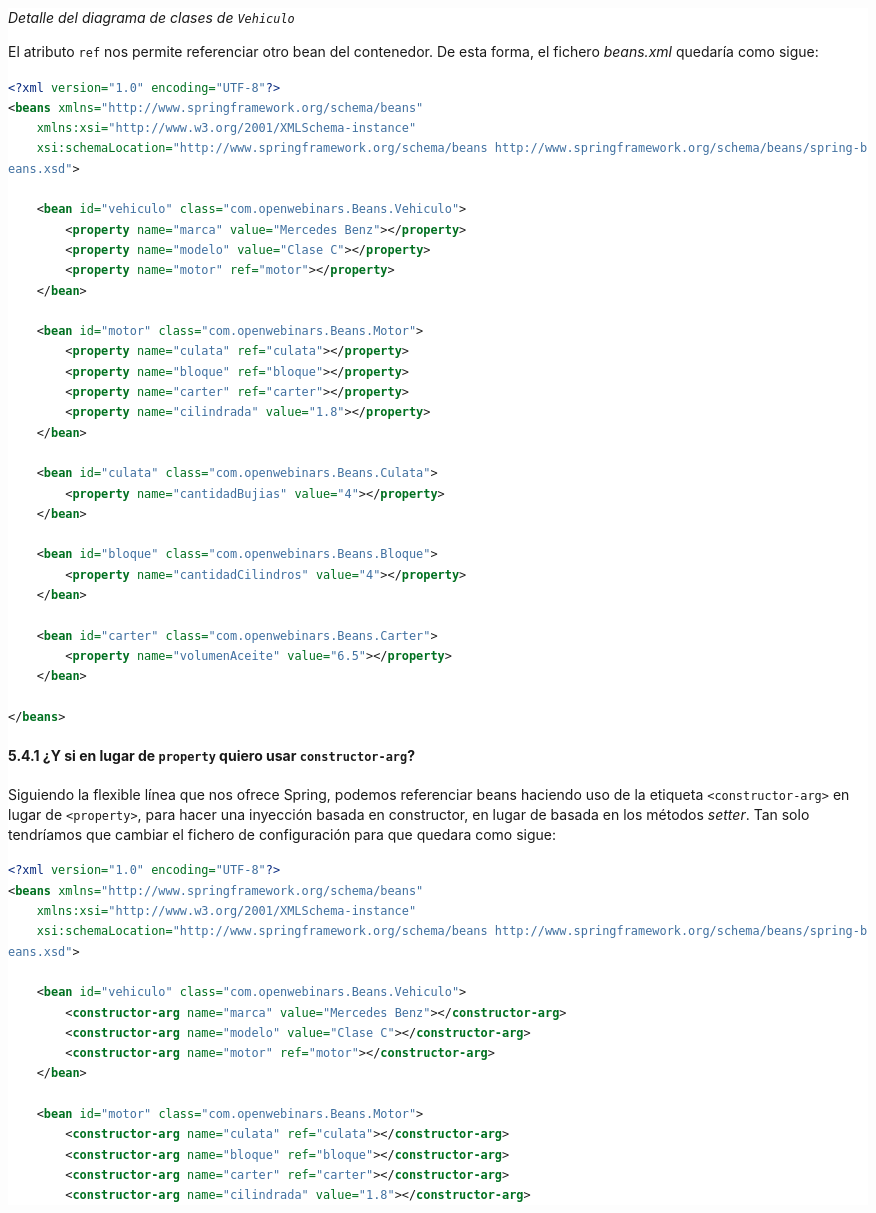 *Detalle del diagrama de clases de `Vehiculo`*

El atributo `ref` nos permite referenciar otro bean del contenedor. De esta forma, el fichero *beans.xml* quedaría como sigue:

```xml
<?xml version="1.0" encoding="UTF-8"?>
<beans xmlns="http://www.springframework.org/schema/beans"
    xmlns:xsi="http://www.w3.org/2001/XMLSchema-instance"
    xsi:schemaLocation="http://www.springframework.org/schema/beans http://www.springframework.org/schema/beans/spring-beans.xsd">

    <bean id="vehiculo" class="com.openwebinars.Beans.Vehiculo">
        <property name="marca" value="Mercedes Benz"></property>
        <property name="modelo" value="Clase C"></property>
        <property name="motor" ref="motor"></property>
    </bean>

    <bean id="motor" class="com.openwebinars.Beans.Motor">
        <property name="culata" ref="culata"></property>
        <property name="bloque" ref="bloque"></property>
        <property name="carter" ref="carter"></property>
        <property name="cilindrada" value="1.8"></property>
    </bean>

    <bean id="culata" class="com.openwebinars.Beans.Culata">
        <property name="cantidadBujias" value="4"></property>
    </bean>

    <bean id="bloque" class="com.openwebinars.Beans.Bloque">
        <property name="cantidadCilindros" value="4"></property>
    </bean>

    <bean id="carter" class="com.openwebinars.Beans.Carter">
        <property name="volumenAceite" value="6.5"></property>
    </bean>

</beans>
```

#### 5.4.1 ¿Y si en lugar de `property` quiero usar `constructor-arg`?

Siguiendo la flexible línea que nos ofrece Spring, podemos referenciar beans haciendo uso de la etiqueta `<constructor-arg>` en lugar de `<property>`, para hacer una inyección basada en constructor, en lugar de basada en los métodos *setter*. Tan solo tendríamos que cambiar el fichero de configuración para que quedara como sigue:

```xml
<?xml version="1.0" encoding="UTF-8"?>
<beans xmlns="http://www.springframework.org/schema/beans"
    xmlns:xsi="http://www.w3.org/2001/XMLSchema-instance"
    xsi:schemaLocation="http://www.springframework.org/schema/beans http://www.springframework.org/schema/beans/spring-beans.xsd">

    <bean id="vehiculo" class="com.openwebinars.Beans.Vehiculo">
        <constructor-arg name="marca" value="Mercedes Benz"></constructor-arg>
        <constructor-arg name="modelo" value="Clase C"></constructor-arg>
        <constructor-arg name="motor" ref="motor"></constructor-arg>
    </bean>

    <bean id="motor" class="com.openwebinars.Beans.Motor">
        <constructor-arg name="culata" ref="culata"></constructor-arg>
        <constructor-arg name="bloque" ref="bloque"></constructor-arg>
        <constructor-arg name="carter" ref="carter"></constructor-arg>
        <constructor-arg name="cilindrada" value="1.8"></constructor-arg>
```